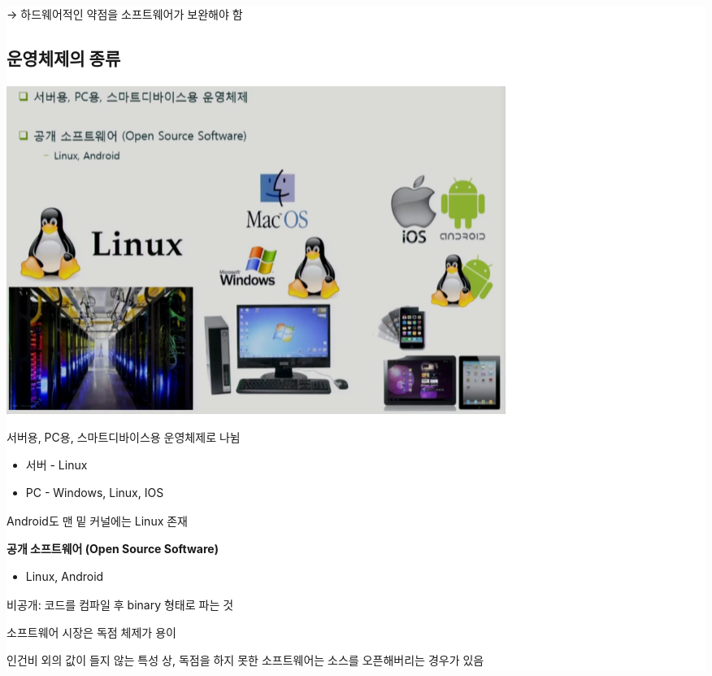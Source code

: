 → 하드웨어적인 약점을 소프트웨어가 보완해야 함

## 운영체제의 종류

![figure20.png](./img/figure20.png)

서버용, PC용, 스마트디바이스용 운영체제로 나뉨

- 서버 - Linux

- PC - Windows, Linux, IOS

Android도 맨 밑 커널에는 Linux 존재

**공개 소프트웨어 (Open Source Software)**

- Linux, Android

비공개: 코드를 컴파일 후 binary 형태로 파는 것

소프트웨어 시장은 독점 체제가 용이

인건비 외의 값이 들지 않는 특성 상, 독점을 하지 못한 소프트웨어는 소스를 오픈해버리는 경우가 있음